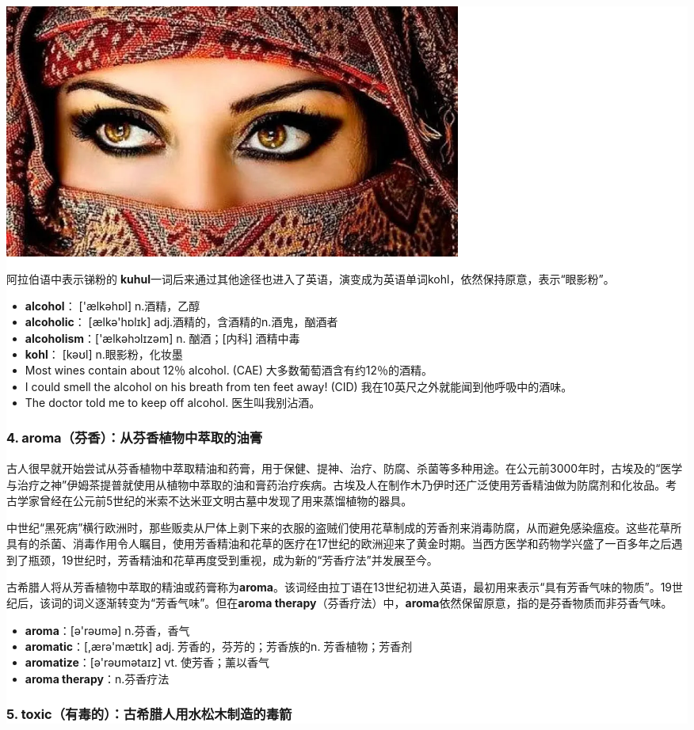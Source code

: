 <img src="./images/image-20211206173457434.png" alt="image-20211206173457434" style="zoom:67%;" />

阿拉伯语中表示锑粉的 **kuhul**一词后来通过其他途径也进入了英语，演变成为英语单词kohl，依然保持原意，表示“眼影粉”。

- **alcohol**： ['ælkəhɒl] n.酒精，乙醇
- **alcoholic**： [ælkə'hɒlɪk] adj.酒精的，含酒精的n.酒鬼，酗酒者
- **alcoholism**：['ælkəhɔlɪzəm] n. 酗酒；[内科] 酒精中毒
- **kohl**： [kəʊl] n.眼影粉，化妆墨
- Most wines contain about 12％ alcohol. (CAE) 大多数葡萄酒含有约12％的酒精。
- I could smell the alcohol on his breath from ten feet away! (CID) 我在10英尺之外就能闻到他呼吸中的酒味。
- The doctor told me to keep off alcohol. 医生叫我别沾酒。

### 4. aroma（芬香）：从芬香植物中萃取的油膏

古人很早就开始尝试从芬香植物中萃取精油和药膏，用于保健、提神、治疗、防腐、杀菌等多种用途。在公元前3000年时，古埃及的“医学与治疗之神”伊姆茶提普就使用从植物中萃取的油和膏药治疗疾病。古埃及人在制作木乃伊时还广泛使用芳香精油做为防腐剂和化妆品。考古学家曾经在公元前5世纪的米索不达米亚文明古墓中发现了用来蒸馏植物的器具。

中世纪“黑死病”横行欧洲时，那些贩卖从尸体上剥下来的衣服的盗贼们使用花草制成的芳香剂来消毒防腐，从而避免感染瘟疫。这些花草所具有的杀菌、消毒作用令人瞩目，使用芳香精油和花草的医疗在17世纪的欧洲迎来了黄金时期。当西方医学和药物学兴盛了一百多年之后遇到了瓶颈，19世纪时，芳香精油和花草再度受到重视，成为新的“芳香疗法”并发展至今。

古希腊人将从芳香植物中萃取的精油或药膏称为**aroma**。该词经由拉丁语在13世纪初进入英语，最初用来表示“具有芳香气味的物质”。19世纪后，该词的词义逐渐转变为“芳香气味”。但在**aroma therapy**（芬香疗法）中，**aroma**依然保留原意，指的是芬香物质而非芬香气味。

- **aroma**：[ə'rəʊmə] n.芬香，香气
- **aromatic**：[,ærə'mætɪk] adj. 芳香的，芬芳的；芳香族的n. 芳香植物；芳香剂
- **aromatize**：[ə'rəʊmətaɪz] vt. 使芳香；薰以香气
- **aroma therapy**：n.芬香疗法



### 5. toxic（有毒的）：古希腊人用水松木制造的毒箭


[^1]: [同位素](https://www.zhihu.com/question/314301893)同属于某一化学元素，其原子具有相同数目的电子，原子核也具有相同数目的质子，但却有不同数目的中子。例如氕、氘和氚，它们原子核中都有1个质子，但是它们的原子核中分别有0个中子，1个中子及2个中子，所以它们互为同位素。
[^2]: 方解石是一种碳酸钙矿物，自然界中分布很广。方解石的晶体形状多种多样，它们的集合体可以是一簇簇的晶体，也可以是粒状、块状、纤维状、钟乳状、土状等等。敲击方解石可以得到很多方形碎块，故中文命名为方解石